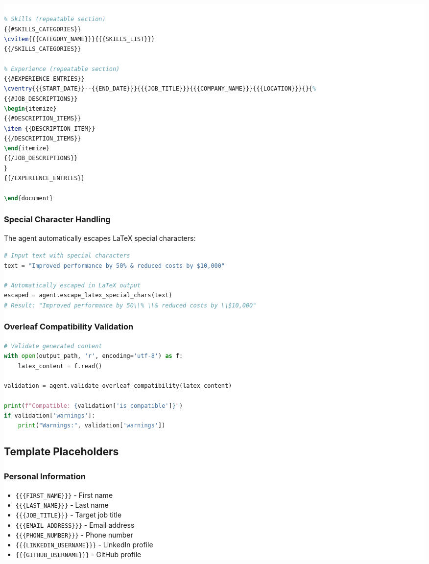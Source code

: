 ```latex

% Skills (repeatable section)
{{#SKILLS_CATEGORIES}}
\cvitem{{{CATEGORY_NAME}}}{{{SKILLS_LIST}}}
{{/SKILLS_CATEGORIES}}

% Experience (repeatable section)
{{#EXPERIENCE_ENTRIES}}
\cventry{{{START_DATE}}--{{END_DATE}}}{{{JOB_TITLE}}}{{{COMPANY_NAME}}}{{{LOCATION}}}{}{%
{{#JOB_DESCRIPTIONS}}
\begin{itemize}
{{#DESCRIPTION_ITEMS}}
\item {{DESCRIPTION_ITEM}}
{{/DESCRIPTION_ITEMS}}
\end{itemize}
{{/JOB_DESCRIPTIONS}}
}
{{/EXPERIENCE_ENTRIES}}

\end{document}
```

### Special Character Handling

The agent automatically escapes LaTeX special characters:

```python
# Input text with special characters
text = "Improved performance by 50% & reduced costs by $10,000"

# Automatically escaped in LaTeX output
escaped = agent.escape_latex_special_chars(text)
# Result: "Improved performance by 50\\% \\& reduced costs by \\$10,000"
```

### Overleaf Compatibility Validation

```python
# Validate generated content
with open(output_path, 'r', encoding='utf-8') as f:
    latex_content = f.read()

validation = agent.validate_overleaf_compatibility(latex_content)

print(f"Compatible: {validation['is_compatible']}")
if validation['warnings']:
    print("Warnings:", validation['warnings'])
```

## Template Placeholders

### Personal Information
- `{{{FIRST_NAME}}}` - First name
- `{{{LAST_NAME}}}` - Last name  
- `{{{JOB_TITLE}}}` - Target job title
- `{{{EMAIL_ADDRESS}}}` - Email address
- `{{{PHONE_NUMBER}}}` - Phone number
- `{{{LINKEDIN_USERNAME}}}` - LinkedIn profile
- `{{{GITHUB_USERNAME}}}` - GitHub profile
